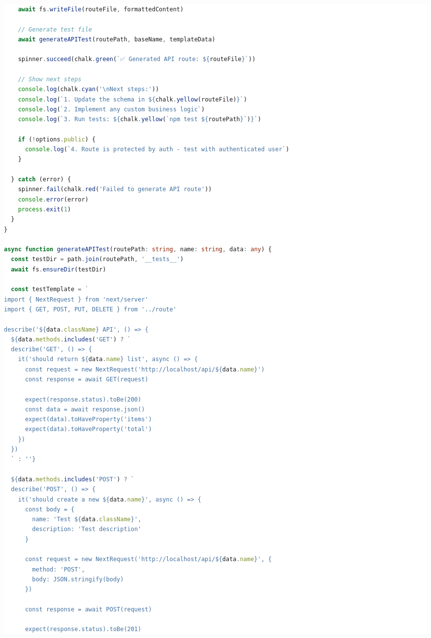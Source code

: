 ```typescript
    await fs.writeFile(routeFile, formattedContent)

    // Generate test file
    await generateAPITest(routePath, baseName, templateData)

    spinner.succeed(chalk.green(`✅ Generated API route: ${routeFile}`))

    // Show next steps
    console.log(chalk.cyan('\nNext steps:'))
    console.log(`1. Update the schema in ${chalk.yellow(routeFile)}`)
    console.log(`2. Implement any custom business logic`)
    console.log(`3. Run tests: ${chalk.yellow(`npm test ${routePath}`)}`)
    
    if (!options.public) {
      console.log(`4. Route is protected by auth - test with authenticated user`)
    }

  } catch (error) {
    spinner.fail(chalk.red('Failed to generate API route'))
    console.error(error)
    process.exit(1)
  }
}

async function generateAPITest(routePath: string, name: string, data: any) {
  const testDir = path.join(routePath, '__tests__')
  await fs.ensureDir(testDir)

  const testTemplate = `
import { NextRequest } from 'next/server'
import { GET, POST, PUT, DELETE } from '../route'

describe('${data.className} API', () => {
  ${data.methods.includes('GET') ? `
  describe('GET', () => {
    it('should return ${data.name} list', async () => {
      const request = new NextRequest('http://localhost/api/${data.name}')
      const response = await GET(request)
      
      expect(response.status).toBe(200)
      const data = await response.json()
      expect(data).toHaveProperty('items')
      expect(data).toHaveProperty('total')
    })
  })
  ` : ''}

  ${data.methods.includes('POST') ? `
  describe('POST', () => {
    it('should create a new ${data.name}', async () => {
      const body = {
        name: 'Test ${data.className}',
        description: 'Test description'
      }
      
      const request = new NextRequest('http://localhost/api/${data.name}', {
        method: 'POST',
        body: JSON.stringify(body)
      })
      
      const response = await POST(request)
      
      expect(response.status).toBe(201)
```